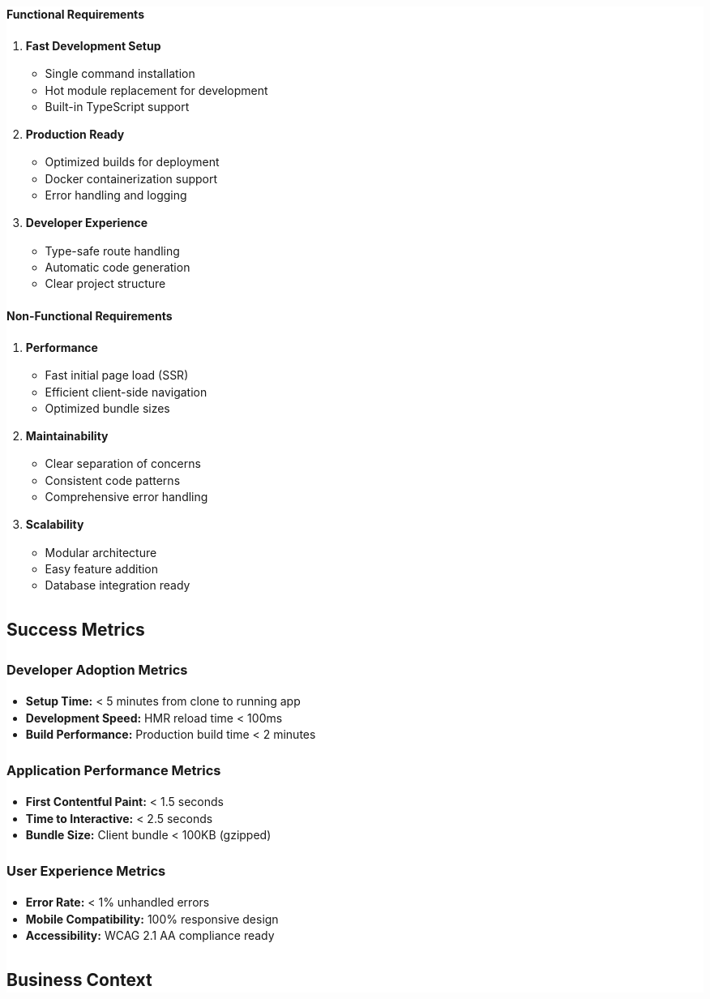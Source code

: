 #### Functional Requirements
1. **Fast Development Setup**
   - Single command installation
   - Hot module replacement for development
   - Built-in TypeScript support

2. **Production Ready**
   - Optimized builds for deployment
   - Docker containerization support
   - Error handling and logging

3. **Developer Experience**
   - Type-safe route handling
   - Automatic code generation
   - Clear project structure

#### Non-Functional Requirements
1. **Performance**
   - Fast initial page load (SSR)
   - Efficient client-side navigation
   - Optimized bundle sizes

2. **Maintainability**
   - Clear separation of concerns
   - Consistent code patterns
   - Comprehensive error handling

3. **Scalability**
   - Modular architecture
   - Easy feature addition
   - Database integration ready

## Success Metrics

### Developer Adoption Metrics
- **Setup Time:** < 5 minutes from clone to running app
- **Development Speed:** HMR reload time < 100ms
- **Build Performance:** Production build time < 2 minutes

### Application Performance Metrics
- **First Contentful Paint:** < 1.5 seconds
- **Time to Interactive:** < 2.5 seconds
- **Bundle Size:** Client bundle < 100KB (gzipped)

### User Experience Metrics
- **Error Rate:** < 1% unhandled errors
- **Mobile Compatibility:** 100% responsive design
- **Accessibility:** WCAG 2.1 AA compliance ready

## Business Context
